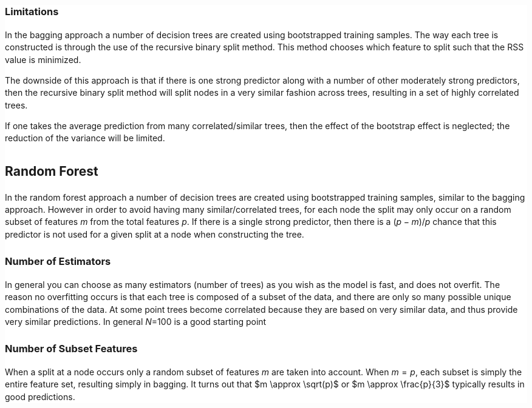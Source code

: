 ### Limitations

In the bagging approach a number of decision trees are created using bootstrapped training samples. The way each tree is constructed is through the use of the recursive binary split method. This method chooses which feature to split such that the RSS value is minimized. 

The downside of this approach is that if there is one strong predictor along with a number of other moderately strong predictors, then the recursive binary split method will split nodes in a very similar fashion across trees, resulting in a set of highly correlated trees. 

If one takes the average prediction from many correlated/similar trees, then the effect of the bootstrap effect is neglected; the reduction of the variance will be limited. 

## Random Forest

In the random forest approach a number of decision trees are created using bootstrapped training samples, similar to the bagging approach. However in order to avoid having many similar/correlated trees, for each node the split may only occur on a random subset of features $m$ from the total features $p$.  If there is a single strong predictor, then there is a $(p-m)/p$ chance that this predictor is not used for a given split at a node when constructing the tree. 

### Number of Estimators
In general you can choose as many estimators (number of trees) as you wish as the model is fast, and does not overfit. The reason no overfitting occurs is that each tree is composed of a subset of the data, and there are only so many possible unique combinations of the data. At some point trees become correlated because they are based on very similar data, and thus provide very similar predictions. In general $N$=100 is a good starting point

### Number of Subset Features
When a split at a node occurs only a random subset of features $m$ are taken into account. When $m=p$, each subset is simply the entire feature set, resulting simply in bagging. It turns out that  $m \approx \sqrt(p)$ or $m \approx \frac{p}{3}$ typically results in good predictions. 

<p align="center">